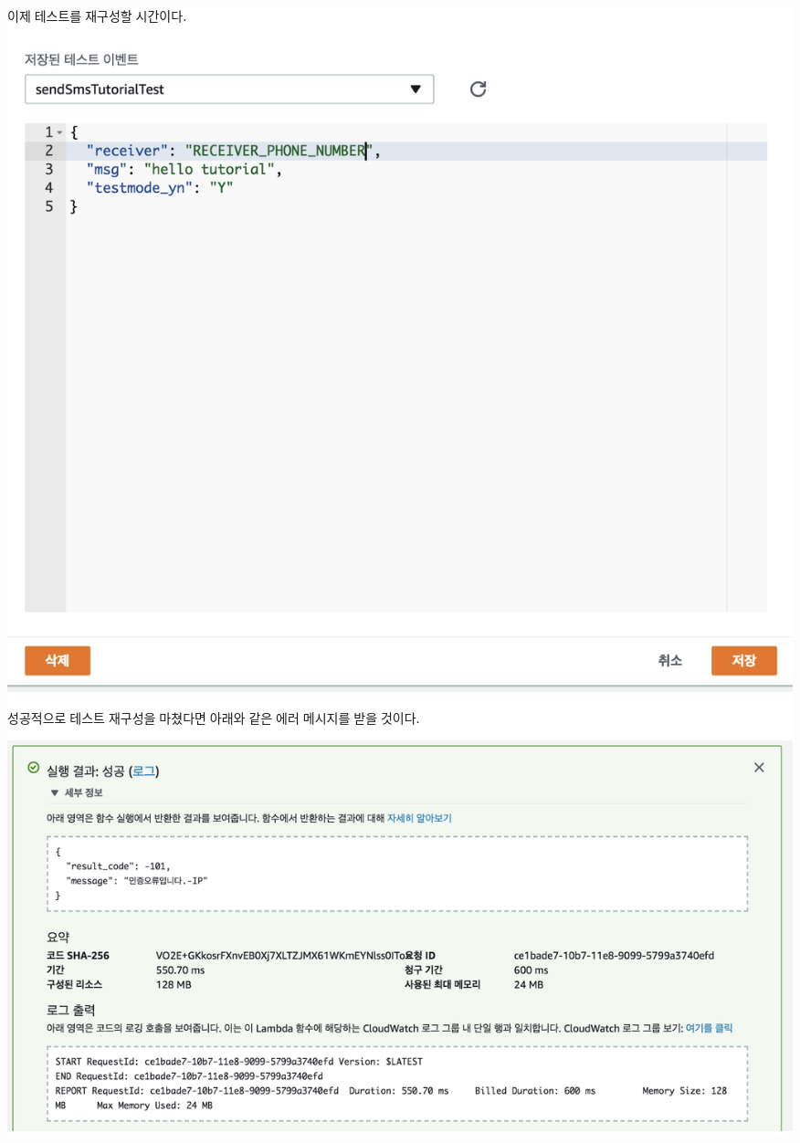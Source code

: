 이제 테스트를 재구성할 시간이다.

![테스트4](images/aws-lambda-tutorial/test4.png)

성공적으로 테스트 재구성을 마쳤다면 아래와 같은 에러 메시지를 받을 것이다.

![IP 주소 에러](images/aws-lambda-tutorial/error_ip.png)